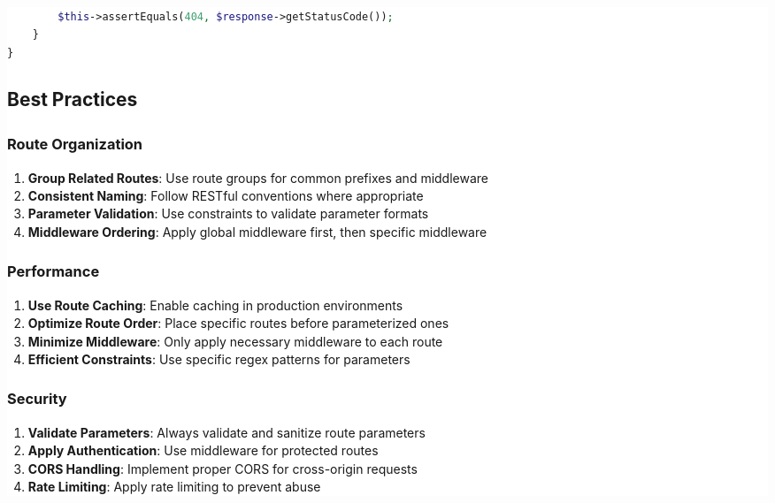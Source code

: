 ```php
        $this->assertEquals(404, $response->getStatusCode());
    }
}
```

## Best Practices

### Route Organization

1. **Group Related Routes**: Use route groups for common prefixes and middleware
2. **Consistent Naming**: Follow RESTful conventions where appropriate
3. **Parameter Validation**: Use constraints to validate parameter formats
4. **Middleware Ordering**: Apply global middleware first, then specific middleware

### Performance

1. **Use Route Caching**: Enable caching in production environments
2. **Optimize Route Order**: Place specific routes before parameterized ones
3. **Minimize Middleware**: Only apply necessary middleware to each route
4. **Efficient Constraints**: Use specific regex patterns for parameters

### Security

1. **Validate Parameters**: Always validate and sanitize route parameters
2. **Apply Authentication**: Use middleware for protected routes
3. **CORS Handling**: Implement proper CORS for cross-origin requests
4. **Rate Limiting**: Apply rate limiting to prevent abuse
